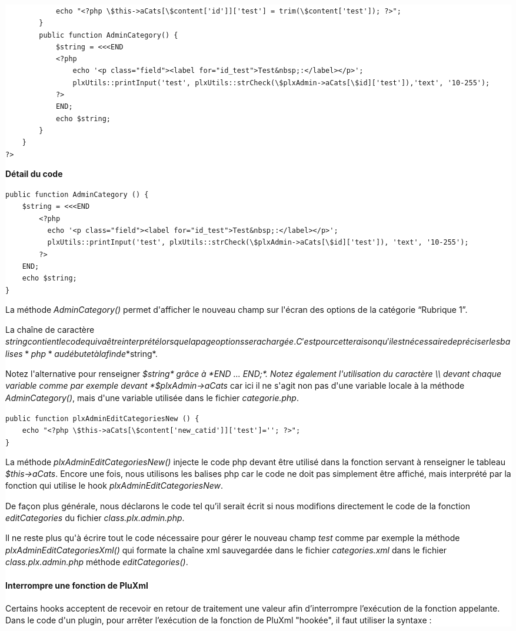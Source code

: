                 echo "<?php \$this->aCats[\$content['id']]['test'] = trim(\$content['test']); ?>";
            }
            public function AdminCategory() {
                $string = <<<END
                <?php
                    echo '<p class="field"><label for="id_test">Test&nbsp;:</label></p>';
                    plxUtils::printInput('test', plxUtils::strCheck(\$plxAdmin->aCats[\$id]['test']),'text', '10-255');
                ?>
                END;
                echo $string;
            }
        }
    ?>

__Détail du code__

    public function AdminCategory () {
        $string = <<<END
            <?php
              echo '<p class="field"><label for="id_test">Test&nbsp;:</label></p>';
              plxUtils::printInput('test', plxUtils::strCheck(\$plxAdmin->aCats[\$id]['test']), 'text', '10-255');
            ?>
        END;
        echo $string;
    }

La méthode *AdminCategory()* permet d'afficher le nouveau champ sur l'écran des options de la catégorie “Rubrique 1”.

La chaîne de caractère $string contient le code qui va être interprété lorsque la page options sera chargée. C'est pour cette raison qu'il est nécessaire de préciser les balises *php* au début et à la fin de *$string*.

Notez l'alternative pour renseigner *$string* grâce à *END ... END;*. Notez également l'utilisation du caractère \\ devant chaque variable comme par exemple devant *$plxAdmin->aCats* car ici il ne s'agit non pas d'une variable locale à la méthode *AdminCategory()*, mais d'une variable utilisée dans le fichier *categorie.php*.

    public function plxAdminEditCategoriesNew () {
        echo "<?php \$this->aCats[\$content['new_catid']]['test']=''; ?>";
    }

La méthode *plxAdminEditCategoriesNew()* injecte le code php devant être utilisé dans la fonction servant à renseigner le tableau *$this->aCats*. Encore une fois, nous utilisons les balises php car le code ne doit pas simplement être affiché, mais interprété par la fonction qui utilise le hook *plxAdminEditCategoriesNew*.

De façon plus générale, nous déclarons le code tel qu’il serait écrit si nous modifions directement le code de la fonction *editCategories* du fichier *class.plx.admin.php*.

Il ne reste plus qu'à écrire tout le code nécessaire pour gérer le nouveau champ *test* comme par exemple la méthode *plxAdminEditCategoriesXml()* qui formate la chaîne xml sauvegardée dans le fichier *categories.xml* dans le fichier *class.plx.admin.php* méthode *editCategories()*.

#### Interrompre une fonction de PluXml
Certains hooks acceptent de recevoir en retour de traitement une valeur afin d’interrompre l’exécution de la fonction appelante. Dans le code d'un plugin, pour arrêter l’exécution de la fonction de PluXml "hookée", il faut utiliser la syntaxe :
